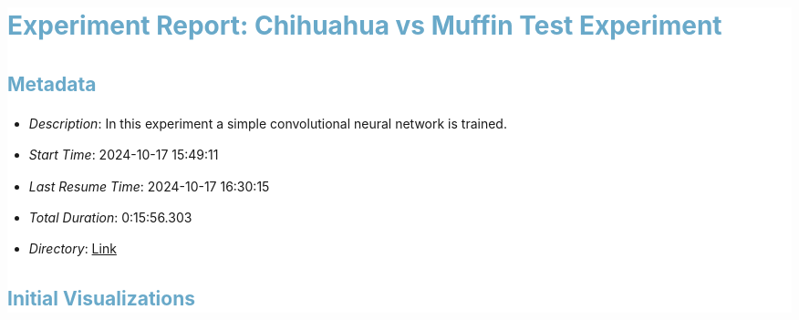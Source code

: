 # <span style="color:rgb(105, 169, 201);">Experiment Report: Chihuahua vs Muffin Test Experiment</span>

## <span style="color:rgb(105, 169, 201);">Metadata</span>

*    *Description*: In this experiment a simple convolutional neural network is trained.

*    *Start Time*: 2024-10-17 15:49:11

*    *Last Resume Time*: 2024-10-17 16:30:15

*    *Total Duration*: 0:15:56.303

*    *Directory*: [Link](./.)


<div style="page-break-after: always;"></div>

## <span style="color:rgb(105, 169, 201);">Initial Visualizations</span>
